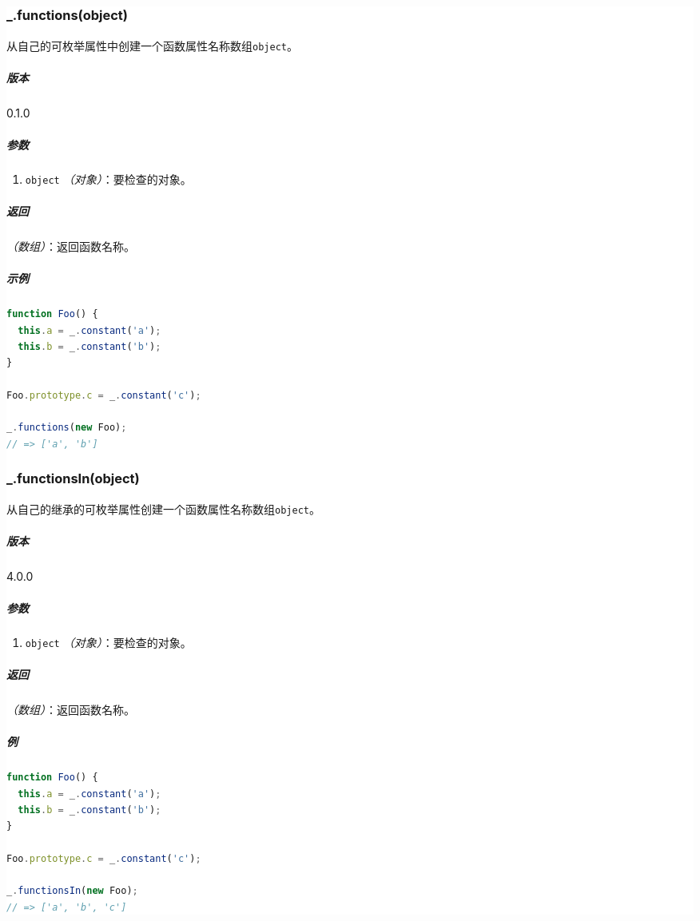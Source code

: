 ### _.functions(object)

从自己的可枚举属性中创建一个函数属性名称数组`object`。

##### 版本

0.1.0

##### 参数

1. `object` *（对象）*：要检查的对象。

##### 返回

*（数组）*：返回函数名称。

##### 示例

```javascript
function Foo() {
  this.a = _.constant('a');
  this.b = _.constant('b');
}
 
Foo.prototype.c = _.constant('c');
 
_.functions(new Foo);
// => ['a', 'b']
```

### _.functionsIn(object)

从自己的继承的可枚举属性创建一个函数属性名称数组`object`。

##### 版本

4.0.0

##### 参数

1. `object` *（对象）*：要检查的对象。

##### 返回

*（数组）*：返回函数名称。

##### 例

```javascript
function Foo() {
  this.a = _.constant('a');
  this.b = _.constant('b');
}
 
Foo.prototype.c = _.constant('c');
 
_.functionsIn(new Foo);
// => ['a', 'b', 'c']
```
